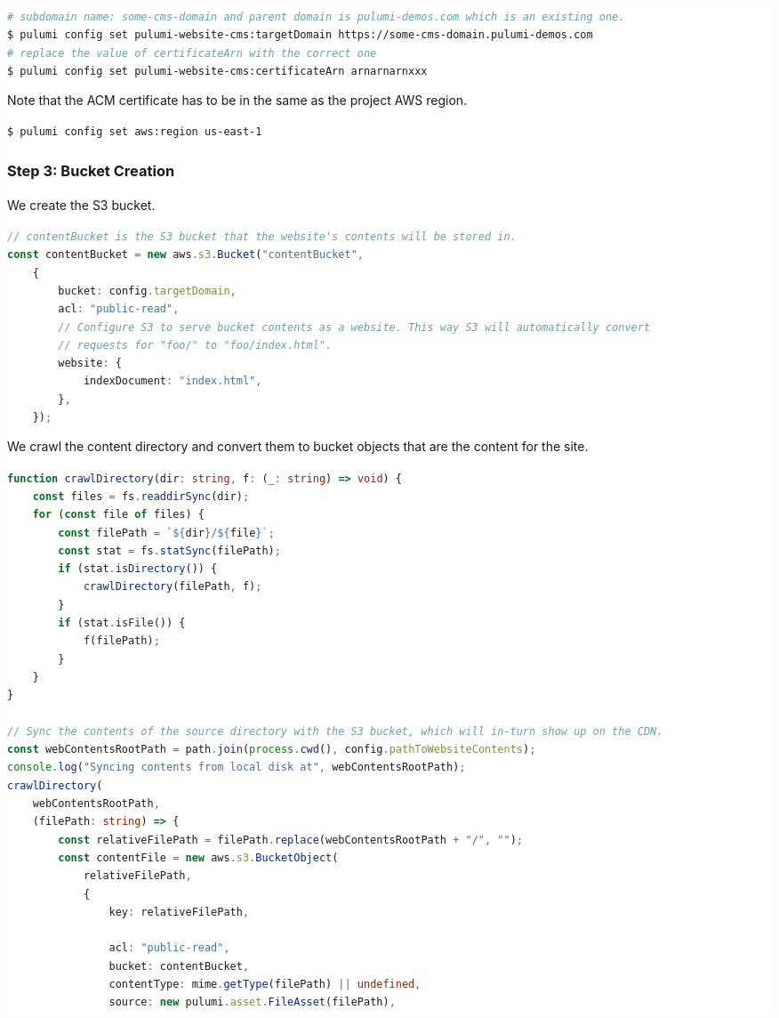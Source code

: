 ```bash
# subdomain name: some-cms-domain and parent domain is pulumi-demos.com which is an existing one.
$ pulumi config set pulumi-website-cms:targetDomain https://some-cms-domain.pulumi-demos.com
# replace the value of certificateArn with the correct one
$ pulumi config set pulumi-website-cms:certificateArn arnarnarnxxx
```

Note that the ACM certificate has to be in the same as the project AWS region.

```bash
$ pulumi config set aws:region us-east-1
```

### Step 3: Bucket Creation

We create the S3 bucket.

```typescript
// contentBucket is the S3 bucket that the website's contents will be stored in.
const contentBucket = new aws.s3.Bucket("contentBucket",
    {
        bucket: config.targetDomain,
        acl: "public-read",
        // Configure S3 to serve bucket contents as a website. This way S3 will automatically convert
        // requests for "foo/" to "foo/index.html".
        website: {
            indexDocument: "index.html",
        },
    });
```

We crawl the content directory and convert them to bucket objects that are the content for the site.

```typescript
function crawlDirectory(dir: string, f: (_: string) => void) {
    const files = fs.readdirSync(dir);
    for (const file of files) {
        const filePath = `${dir}/${file}`;
        const stat = fs.statSync(filePath);
        if (stat.isDirectory()) {
            crawlDirectory(filePath, f);
        }
        if (stat.isFile()) {
            f(filePath);
        }
    }
}

// Sync the contents of the source directory with the S3 bucket, which will in-turn show up on the CDN.
const webContentsRootPath = path.join(process.cwd(), config.pathToWebsiteContents);
console.log("Syncing contents from local disk at", webContentsRootPath);
crawlDirectory(
    webContentsRootPath,
    (filePath: string) => {
        const relativeFilePath = filePath.replace(webContentsRootPath + "/", "");
        const contentFile = new aws.s3.BucketObject(
            relativeFilePath,
            {
                key: relativeFilePath,

                acl: "public-read",
                bucket: contentBucket,
                contentType: mime.getType(filePath) || undefined,
                source: new pulumi.asset.FileAsset(filePath),
```